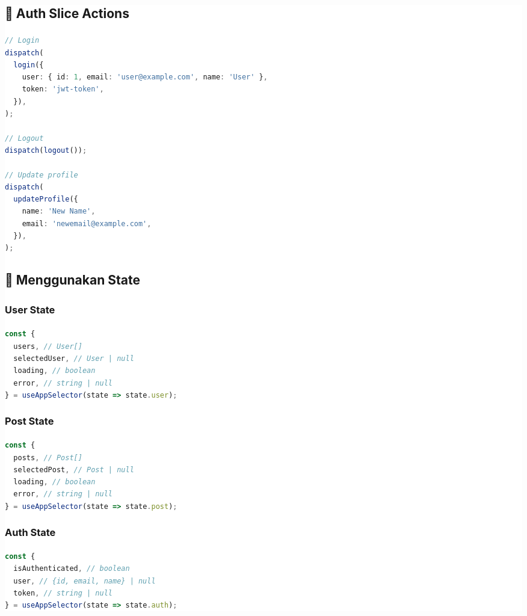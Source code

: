 ## 🔐 Auth Slice Actions

```typescript
// Login
dispatch(
  login({
    user: { id: 1, email: 'user@example.com', name: 'User' },
    token: 'jwt-token',
  }),
);

// Logout
dispatch(logout());

// Update profile
dispatch(
  updateProfile({
    name: 'New Name',
    email: 'newemail@example.com',
  }),
);
```

## 🎯 Menggunakan State

### User State

```typescript
const {
  users, // User[]
  selectedUser, // User | null
  loading, // boolean
  error, // string | null
} = useAppSelector(state => state.user);
```

### Post State

```typescript
const {
  posts, // Post[]
  selectedPost, // Post | null
  loading, // boolean
  error, // string | null
} = useAppSelector(state => state.post);
```

### Auth State

```typescript
const {
  isAuthenticated, // boolean
  user, // {id, email, name} | null
  token, // string | null
} = useAppSelector(state => state.auth);
```
